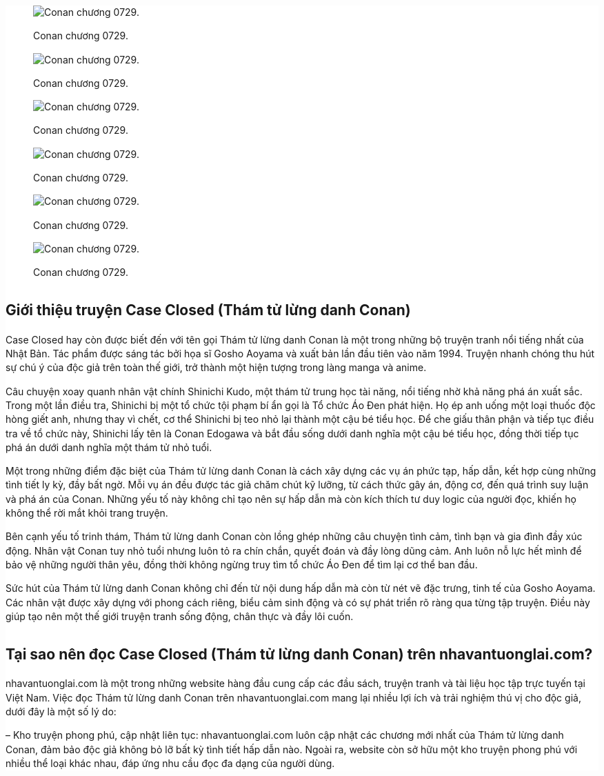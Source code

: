 <figure><img src="https://data.nhavantuonglai.com/image/manga/gosho-aoyama-case-closed-0729-13.jpg" alt="Conan chương 0729." title="Conan chương 0729." height=100% width=100%><figcaption></p>Conan chương 0729.</p></figcaption></figure>

<figure><img src="https://data.nhavantuonglai.com/image/manga/gosho-aoyama-case-closed-0729-14.jpg" alt="Conan chương 0729." title="Conan chương 0729." height=100% width=100%><figcaption></p>Conan chương 0729.</p></figcaption></figure>

<figure><img src="https://data.nhavantuonglai.com/image/manga/gosho-aoyama-case-closed-0729-15.jpg" alt="Conan chương 0729." title="Conan chương 0729." height=100% width=100%><figcaption></p>Conan chương 0729.</p></figcaption></figure>

<figure><img src="https://data.nhavantuonglai.com/image/manga/gosho-aoyama-case-closed-0729-16.jpg" alt="Conan chương 0729." title="Conan chương 0729." height=100% width=100%><figcaption></p>Conan chương 0729.</p></figcaption></figure>

<figure><img src="https://data.nhavantuonglai.com/image/manga/gosho-aoyama-case-closed-0729-17.jpg" alt="Conan chương 0729." title="Conan chương 0729." height=100% width=100%><figcaption></p>Conan chương 0729.</p></figcaption></figure>

<figure><img src="https://data.nhavantuonglai.com/image/manga/gosho-aoyama-case-closed-0729-18.jpg" alt="Conan chương 0729." title="Conan chương 0729." height=100% width=100%><figcaption></p>Conan chương 0729.</p></figcaption></figure>

## Giới thiệu truyện Case Closed (Thám tử lừng danh Conan)

Case Closed hay còn được biết đến với tên gọi Thám tử lừng danh Conan là một trong những bộ truyện tranh nổi tiếng nhất của Nhật Bản. Tác phẩm được sáng tác bởi họa sĩ Gosho Aoyama và xuất bản lần đầu tiên vào năm 1994. Truyện nhanh chóng thu hút sự chú ý của độc giả trên toàn thế giới, trở thành một hiện tượng trong làng manga và anime.

Câu chuyện xoay quanh nhân vật chính Shinichi Kudo, một thám tử trung học tài năng, nổi tiếng nhờ khả năng phá án xuất sắc. Trong một lần điều tra, Shinichi bị một tổ chức tội phạm bí ẩn gọi là Tổ chức Áo Đen phát hiện. Họ ép anh uống một loại thuốc độc hòng giết anh, nhưng thay vì chết, cơ thể Shinichi bị teo nhỏ lại thành một cậu bé tiểu học. Để che giấu thân phận và tiếp tục điều tra về tổ chức này, Shinichi lấy tên là Conan Edogawa và bắt đầu sống dưới danh nghĩa một cậu bé tiểu học, đồng thời tiếp tục phá án dưới danh nghĩa một thám tử nhỏ tuổi.

Một trong những điểm đặc biệt của Thám tử lừng danh Conan là cách xây dựng các vụ án phức tạp, hấp dẫn, kết hợp cùng những tình tiết ly kỳ, đầy bất ngờ. Mỗi vụ án đều được tác giả chăm chút kỹ lưỡng, từ cách thức gây án, động cơ, đến quá trình suy luận và phá án của Conan. Những yếu tố này không chỉ tạo nên sự hấp dẫn mà còn kích thích tư duy logic của người đọc, khiến họ không thể rời mắt khỏi trang truyện.

Bên cạnh yếu tố trinh thám, Thám tử lừng danh Conan còn lồng ghép những câu chuyện tình cảm, tình bạn và gia đình đầy xúc động. Nhân vật Conan tuy nhỏ tuổi nhưng luôn tỏ ra chín chắn, quyết đoán và đầy lòng dũng cảm. Anh luôn nỗ lực hết mình để bảo vệ những người thân yêu, đồng thời không ngừng truy tìm tổ chức Áo Đen để tìm lại cơ thể ban đầu.

Sức hút của Thám tử lừng danh Conan không chỉ đến từ nội dung hấp dẫn mà còn từ nét vẽ đặc trưng, tinh tế của Gosho Aoyama. Các nhân vật được xây dựng với phong cách riêng, biểu cảm sinh động và có sự phát triển rõ ràng qua từng tập truyện. Điều này giúp tạo nên một thế giới truyện tranh sống động, chân thực và đầy lôi cuốn.

## Tại sao nên đọc Case Closed (Thám tử lừng danh Conan) trên nhavantuonglai.com?

nhavantuonglai.com là một trong những website hàng đầu cung cấp các đầu sách, truyện tranh và tài liệu học tập trực tuyến tại Việt Nam. Việc đọc Thám tử lừng danh Conan trên nhavantuonglai.com mang lại nhiều lợi ích và trải nghiệm thú vị cho độc giả, dưới đây là một số lý do:

– Kho truyện phong phú, cập nhật liên tục: nhavantuonglai.com luôn cập nhật các chương mới nhất của Thám tử lừng danh Conan, đảm bảo độc giả không bỏ lỡ bất kỳ tình tiết hấp dẫn nào. Ngoài ra, website còn sở hữu một kho truyện phong phú với nhiều thể loại khác nhau, đáp ứng nhu cầu đọc đa dạng của người dùng.
